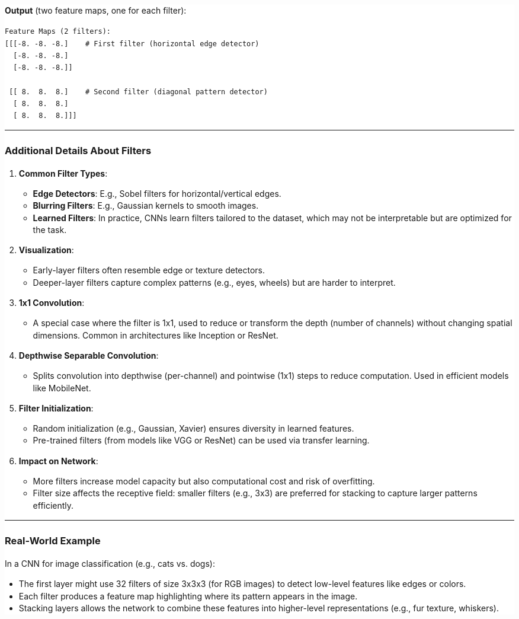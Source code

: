 **Output** (two feature maps, one for each filter):

```
Feature Maps (2 filters):
[[[-8. -8. -8.]    # First filter (horizontal edge detector)
  [-8. -8. -8.]
  [-8. -8. -8.]]

 [[ 8.  8.  8.]    # Second filter (diagonal pattern detector)
  [ 8.  8.  8.]
  [ 8.  8.  8.]]]
```

---

### Additional Details About Filters

1. **Common Filter Types**:
   - **Edge Detectors**: E.g., Sobel filters for horizontal/vertical edges.
   - **Blurring Filters**: E.g., Gaussian kernels to smooth images.
   - **Learned Filters**: In practice, CNNs learn filters tailored to the dataset, which may not be interpretable but are optimized for the task.

2. **Visualization**:
   - Early-layer filters often resemble edge or texture detectors.
   - Deeper-layer filters capture complex patterns (e.g., eyes, wheels) but are harder to interpret.

3. **1x1 Convolution**:
   - A special case where the filter is 1x1, used to reduce or transform the depth (number of channels) without changing spatial dimensions. Common in architectures like Inception or ResNet.

4. **Depthwise Separable Convolution**:
   - Splits convolution into depthwise (per-channel) and pointwise (1x1) steps to reduce computation. Used in efficient models like MobileNet.

5. **Filter Initialization**:
   - Random initialization (e.g., Gaussian, Xavier) ensures diversity in learned features.
   - Pre-trained filters (from models like VGG or ResNet) can be used via transfer learning.

6. **Impact on Network**:
   - More filters increase model capacity but also computational cost and risk of overfitting.
   - Filter size affects the receptive field: smaller filters (e.g., 3x3) are preferred for stacking to capture larger patterns efficiently.

---

### Real-World Example

In a CNN for image classification (e.g., cats vs. dogs):
- The first layer might use 32 filters of size 3x3x3 (for RGB images) to detect low-level features like edges or colors.
- Each filter produces a feature map highlighting where its pattern appears in the image.
- Stacking layers allows the network to combine these features into higher-level representations (e.g., fur texture, whiskers).
